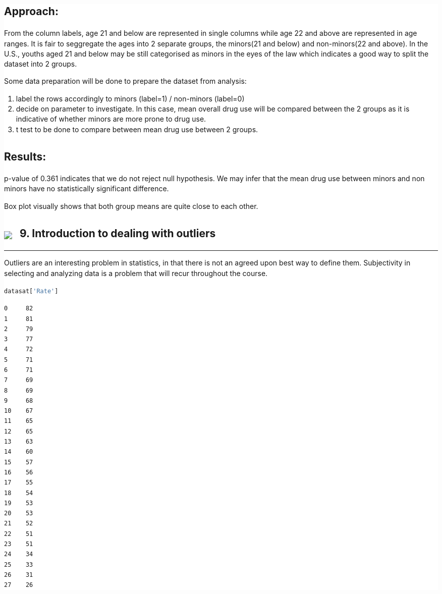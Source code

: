 ## Approach:  
From the column labels, age 21 and below are represented in single columns while age 22 and above are represented in age ranges. It is fair to seggregate the ages into 2 separate groups, the minors(21 and below) and non-minors(22 and above). In the U.S., youths aged 21 and below may be still categorised as minors in the eyes of the law which indicates a good way to split the dataset into 2 groups.  

Some data preparation will be done to prepare the dataset from analysis:  
1. label the rows accordingly to minors (label=1) / non-minors (label=0)
2. decide on parameter to investigate. In this case, mean overall drug use will be compared between the 2 groups as it is indicative of whether minors are more prone to drug use.
3. t test to be done to compare between mean drug use between 2 groups.  

## Results:  
p-value of 0.361 indicates that we do not reject null hypothesis. We may infer that the mean drug use between minors and non minors have no statistically significant difference.  

Box plot visually shows that both group means are quite close to each other.


<img src="https://i.imgur.com/wLPdKgZ.png" style="float: left; margin: 25px 15px 0px 0px; height: 25px">

## 9. Introduction to dealing with outliers

---

Outliers are an interesting problem in statistics, in that there is not an agreed upon best way to define them. Subjectivity in selecting and analyzing data is a problem that will recur throughout the course.


```python
datasat['Rate']
```




    0     82
    1     81
    2     79
    3     77
    4     72
    5     71
    6     71
    7     69
    8     69
    9     68
    10    67
    11    65
    12    65
    13    63
    14    60
    15    57
    16    56
    17    55
    18    54
    19    53
    20    53
    21    52
    22    51
    23    51
    24    34
    25    33
    26    31
    27    26